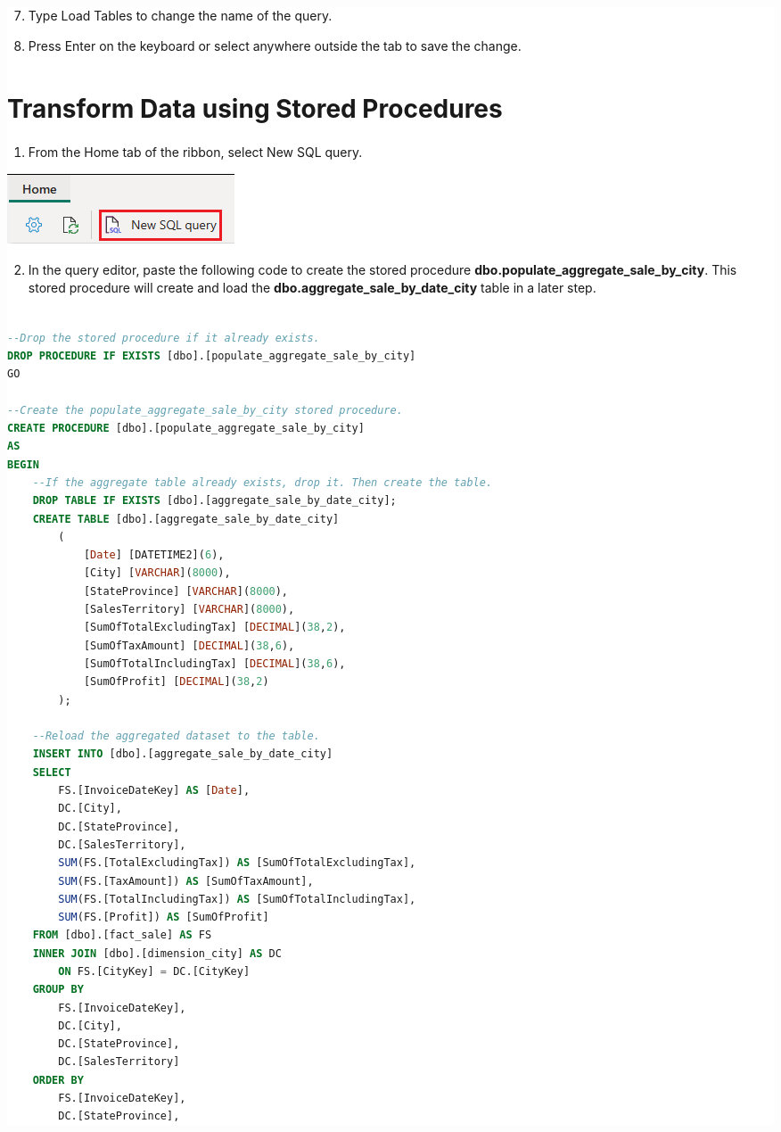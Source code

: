 7. Type Load Tables to change the name of the query.

8. Press Enter on the keyboard or select anywhere outside the tab to save the change.

# Transform Data using Stored Procedures

1. From the Home tab of the ribbon, select New SQL query.

![Screenshot of the ribbon of the Home tab, showing where to select New SQL query.](/images/select-new-query.png)

2. In the query editor, paste the following code to create the stored procedure **dbo.populate_aggregate_sale_by_city**. This stored procedure will create and load the **dbo.aggregate_sale_by_date_city** table in a later step.

```SQL

--Drop the stored procedure if it already exists.
DROP PROCEDURE IF EXISTS [dbo].[populate_aggregate_sale_by_city]
GO

--Create the populate_aggregate_sale_by_city stored procedure.
CREATE PROCEDURE [dbo].[populate_aggregate_sale_by_city]
AS
BEGIN
    --If the aggregate table already exists, drop it. Then create the table.
    DROP TABLE IF EXISTS [dbo].[aggregate_sale_by_date_city];
    CREATE TABLE [dbo].[aggregate_sale_by_date_city]
        (
            [Date] [DATETIME2](6),
            [City] [VARCHAR](8000),
            [StateProvince] [VARCHAR](8000),
            [SalesTerritory] [VARCHAR](8000),
            [SumOfTotalExcludingTax] [DECIMAL](38,2),
            [SumOfTaxAmount] [DECIMAL](38,6),
            [SumOfTotalIncludingTax] [DECIMAL](38,6),
            [SumOfProfit] [DECIMAL](38,2)
        );

    --Reload the aggregated dataset to the table.
    INSERT INTO [dbo].[aggregate_sale_by_date_city]
    SELECT
        FS.[InvoiceDateKey] AS [Date], 
        DC.[City], 
        DC.[StateProvince], 
        DC.[SalesTerritory], 
        SUM(FS.[TotalExcludingTax]) AS [SumOfTotalExcludingTax], 
        SUM(FS.[TaxAmount]) AS [SumOfTaxAmount], 
        SUM(FS.[TotalIncludingTax]) AS [SumOfTotalIncludingTax], 
        SUM(FS.[Profit]) AS [SumOfProfit]
    FROM [dbo].[fact_sale] AS FS
    INNER JOIN [dbo].[dimension_city] AS DC
        ON FS.[CityKey] = DC.[CityKey]
    GROUP BY
        FS.[InvoiceDateKey],
        DC.[City], 
        DC.[StateProvince], 
        DC.[SalesTerritory]
    ORDER BY 
        FS.[InvoiceDateKey], 
        DC.[StateProvince], 
```